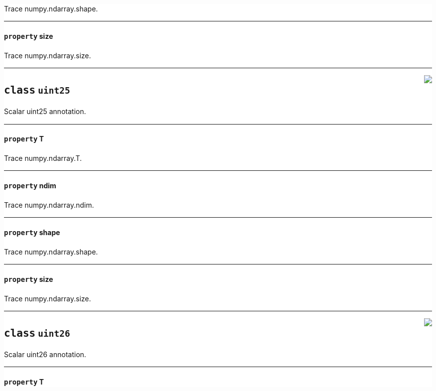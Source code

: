 Trace numpy.ndarray.shape. 

---

#### <kbd>property</kbd> size

Trace numpy.ndarray.size. 




---

<a href="../../tempdirectoryforapidocs/.venvtrash/lib/python3.10/site-packages/concrete/fhe/tracing/typing.py#L877"><img align="right" style="float:right;" src="https://img.shields.io/badge/-source-cccccc?style=flat-square"></a>

## <kbd>class</kbd> `uint25`
Scalar uint25 annotation. 


---

#### <kbd>property</kbd> T

Trace numpy.ndarray.T. 

---

#### <kbd>property</kbd> ndim

Trace numpy.ndarray.ndim. 

---

#### <kbd>property</kbd> shape

Trace numpy.ndarray.shape. 

---

#### <kbd>property</kbd> size

Trace numpy.ndarray.size. 




---

<a href="../../tempdirectoryforapidocs/.venvtrash/lib/python3.10/site-packages/concrete/fhe/tracing/typing.py#L885"><img align="right" style="float:right;" src="https://img.shields.io/badge/-source-cccccc?style=flat-square"></a>

## <kbd>class</kbd> `uint26`
Scalar uint26 annotation. 


---

#### <kbd>property</kbd> T
